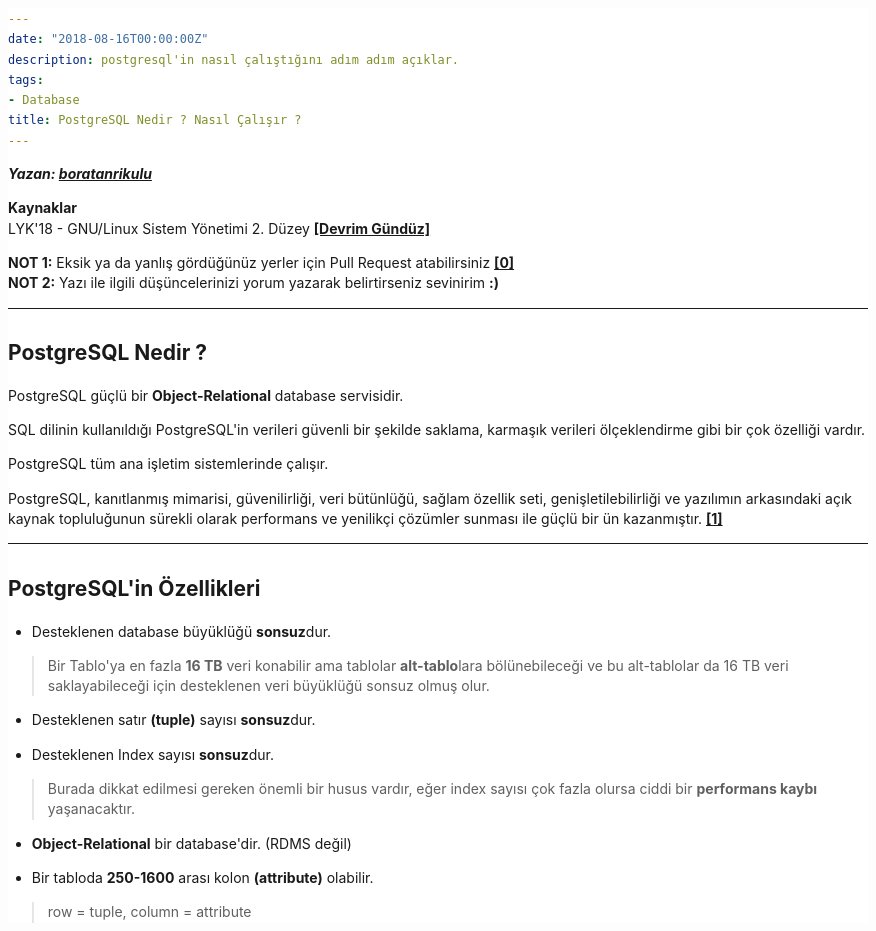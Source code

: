 ```yaml
---
date: "2018-08-16T00:00:00Z"
description: postgresql'in nasıl çalıştığını adım adım açıklar.
tags:
- Database
title: PostgreSQL Nedir ? Nasıl Çalışır ?
---
```


***Yazan: [boratanrikulu](https://github.com/boratanrikulu)***

**Kaynaklar**  
LYK'18 - GNU/Linux Sistem Yönetimi 2. Düzey [**[Devrim Gündüz]**](https://twitter.com/DevrimGunduzTR)

**NOT 1:** Eksik ya da yanlış gördüğünüz yerler için Pull Request atabilirsiniz [**[0]**](https://github.com/boratanrikulu/boratanrikulu.github.io/tree/master/_posts)  
**NOT 2:** Yazı ile ilgili düşüncelerinizi yorum yazarak belirtirseniz sevinirim **:)**

---

## PostgreSQL Nedir ?

PostgreSQL güçlü bir **Object-Relational** database servisidir.  

SQL dilinin kullanıldığı PostgreSQL'in verileri güvenli bir şekilde saklama, karmaşık verileri ölçeklendirme gibi bir çok özelliği vardır.  

PostgreSQL tüm ana işletim sistemlerinde çalışır.  

PostgreSQL, kanıtlanmış mimarisi, güvenilirliği, veri bütünlüğü, sağlam özellik seti, genişletilebilirliği ve yazılımın arkasındaki açık kaynak topluluğunun sürekli olarak performans ve yenilikçi çözümler sunması ile güçlü bir ün kazanmıştır. [**[1]**](https://www.postgresql.org/about/)

---

## PostgreSQL'in Özellikleri

- Desteklenen database büyüklüğü **sonsuz**dur.

> Bir Tablo'ya en fazla **16 TB** veri konabilir ama tablolar **alt-tablo**lara bölünebileceği ve bu alt-tablolar da 16 TB veri saklayabileceği için desteklenen veri büyüklüğü sonsuz olmuş olur.

- Desteklenen satır **(tuple)** sayısı **sonsuz**dur.

- Desteklenen Index sayısı **sonsuz**dur.

> Burada dikkat edilmesi gereken önemli bir husus vardır, eğer index sayısı çok fazla olursa ciddi bir **performans kaybı** yaşanacaktır.

- **Object-Relational** bir database'dir. (RDMS değil)

- Bir tabloda **250-1600** arası kolon **(attribute)** olabilir.

> row = tuple, column = attribute
